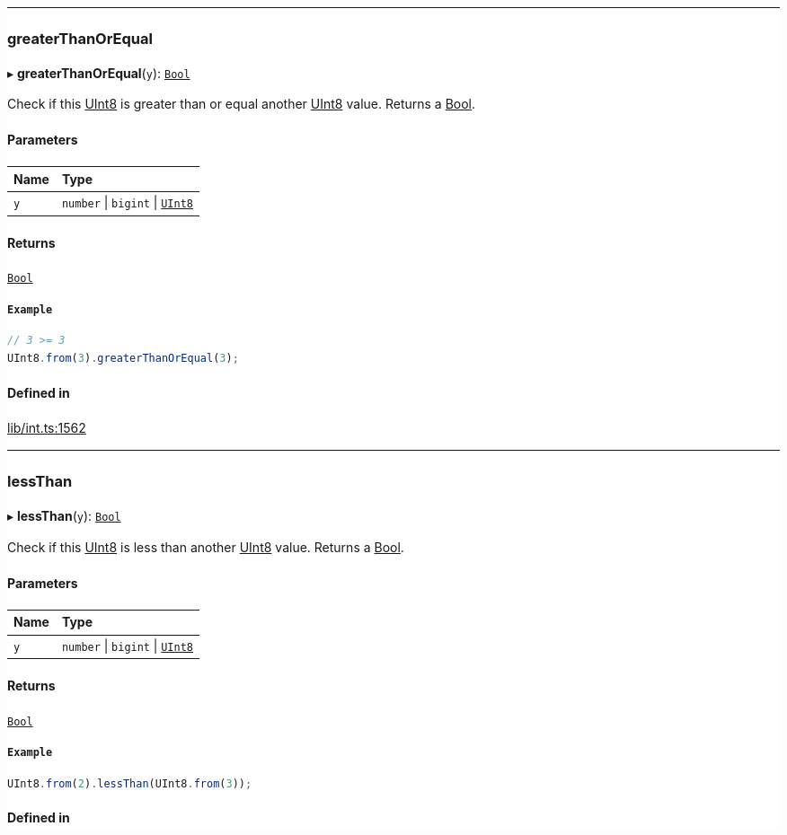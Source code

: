___

### greaterThanOrEqual

▸ **greaterThanOrEqual**(`y`): [`Bool`](Bool.md)

Check if this [UInt8](UInt8.md) is greater than or equal another [UInt8](UInt8.md) value.
Returns a [Bool](../modules.md#bool-1).

#### Parameters

| Name | Type |
| :------ | :------ |
| `y` | `number` \| `bigint` \| [`UInt8`](UInt8.md) |

#### Returns

[`Bool`](Bool.md)

**`Example`**

```ts
// 3 >= 3
UInt8.from(3).greaterThanOrEqual(3);
```

#### Defined in

[lib/int.ts:1562](https://github.com/o1-labs/o1js/blob/64a4beb/src/lib/int.ts#L1562)

___

### lessThan

▸ **lessThan**(`y`): [`Bool`](Bool.md)

Check if this [UInt8](UInt8.md) is less than another [UInt8](UInt8.md) value.
Returns a [Bool](../modules.md#bool-1).

#### Parameters

| Name | Type |
| :------ | :------ |
| `y` | `number` \| `bigint` \| [`UInt8`](UInt8.md) |

#### Returns

[`Bool`](Bool.md)

**`Example`**

```ts
UInt8.from(2).lessThan(UInt8.from(3));
```

#### Defined in
